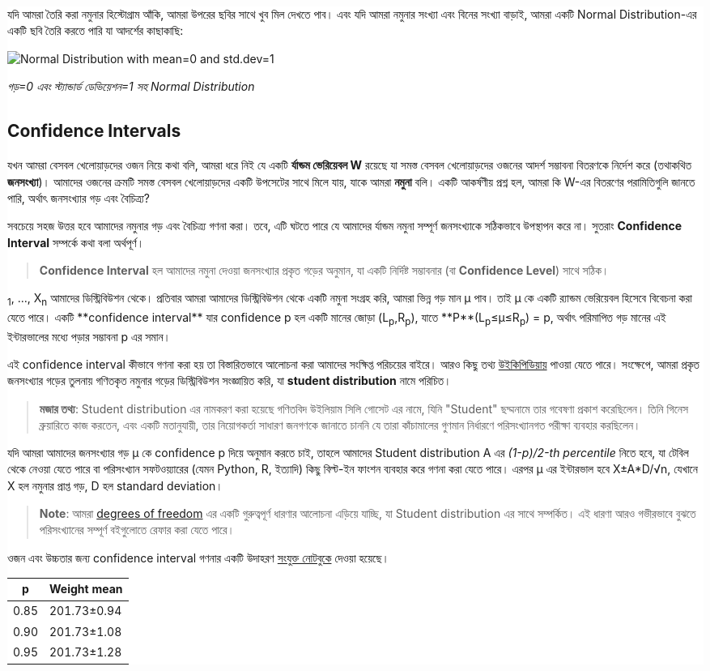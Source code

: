 যদি আমরা তৈরি করা নমুনার হিস্টোগ্রাম আঁকি, আমরা উপরের ছবির সাথে খুব মিল দেখতে পাব। এবং যদি আমরা নমুনার সংখ্যা এবং বিনের সংখ্যা বাড়াই, আমরা একটি Normal Distribution-এর একটি ছবি তৈরি করতে পারি যা আদর্শের কাছাকাছি:

![Normal Distribution with mean=0 and std.dev=1](../../../../1-Introduction/04-stats-and-probability/images/normal-histogram.png)

*গড়=0 এবং স্ট্যান্ডার্ড ডেভিয়েশন=1 সহ Normal Distribution*

## Confidence Intervals

যখন আমরা বেসবল খেলোয়াড়দের ওজন নিয়ে কথা বলি, আমরা ধরে নিই যে একটি **র্যান্ডম ভেরিয়েবল W** রয়েছে যা সমস্ত বেসবল খেলোয়াড়দের ওজনের আদর্শ সম্ভাবনা বিতরণকে নির্দেশ করে (তথাকথিত **জনসংখ্যা**)। আমাদের ওজনের ক্রমটি সমস্ত বেসবল খেলোয়াড়দের একটি উপসেটের সাথে মিলে যায়, যাকে আমরা **নমুনা** বলি। একটি আকর্ষণীয় প্রশ্ন হল, আমরা কি W-এর বিতরণের পরামিতিগুলি জানতে পারি, অর্থাৎ জনসংখ্যার গড় এবং বৈচিত্র্য?

সবচেয়ে সহজ উত্তর হবে আমাদের নমুনার গড় এবং বৈচিত্র্য গণনা করা। তবে, এটি ঘটতে পারে যে আমাদের র্যান্ডম নমুনা সম্পূর্ণ জনসংখ্যাকে সঠিকভাবে উপস্থাপন করে না। সুতরাং **Confidence Interval** সম্পর্কে কথা বলা অর্থপূর্ণ।

> **Confidence Interval** হল আমাদের নমুনা দেওয়া জনসংখ্যার প্রকৃত গড়ের অনুমান, যা একটি নির্দিষ্ট সম্ভাবনার (বা **Confidence Level**) সাথে সঠিক।
<sub>
1</sub>, ..., X<sub>n</sub> আমাদের ডিস্ট্রিবিউশন থেকে। প্রতিবার আমরা আমাদের ডিস্ট্রিবিউশন থেকে একটি নমুনা সংগ্রহ করি, আমরা ভিন্ন গড় মান μ পাব। তাই μ কে একটি র‍্যান্ডম ভেরিয়েবল হিসেবে বিবেচনা করা যেতে পারে। একটি **confidence interval** যার confidence p হল একটি মানের জোড়া (L<sub>p</sub>,R<sub>p</sub>), যাতে **P**(L<sub>p</sub>≤μ≤R<sub>p</sub>) = p, অর্থাৎ পরিমাপিত গড় মানের এই ইন্টারভালের মধ্যে পড়ার সম্ভাবনা p এর সমান।

এই confidence interval কীভাবে গণনা করা হয় তা বিস্তারিতভাবে আলোচনা করা আমাদের সংক্ষিপ্ত পরিচয়ের বাইরে। আরও কিছু তথ্য [উইকিপিডিয়ায়](https://en.wikipedia.org/wiki/Confidence_interval) পাওয়া যেতে পারে। সংক্ষেপে, আমরা প্রকৃত জনসংখ্যার গড়ের তুলনায় গণিতকৃত নমুনার গড়ের ডিস্ট্রিবিউশন সংজ্ঞায়িত করি, যা **student distribution** নামে পরিচিত।

> **মজার তথ্য**: Student distribution এর নামকরণ করা হয়েছে গণিতবিদ উইলিয়াম সিলি গোসেট এর নামে, যিনি "Student" ছদ্মনামে তার গবেষণা প্রকাশ করেছিলেন। তিনি গিনেস ব্রুয়ারিতে কাজ করতেন, এবং একটি মতানুযায়ী, তার নিয়োগকর্তা সাধারণ জনগণকে জানাতে চাননি যে তারা কাঁচামালের গুণমান নির্ধারণে পরিসংখ্যানগত পরীক্ষা ব্যবহার করছিলেন।

যদি আমরা আমাদের জনসংখ্যার গড় μ কে confidence p দিয়ে অনুমান করতে চাই, তাহলে আমাদের Student distribution A এর *(1-p)/2-th percentile* নিতে হবে, যা টেবিল থেকে নেওয়া যেতে পারে বা পরিসংখ্যান সফটওয়্যারের (যেমন Python, R, ইত্যাদি) কিছু বিল্ট-ইন ফাংশন ব্যবহার করে গণনা করা যেতে পারে। এরপর μ এর ইন্টারভাল হবে X±A*D/√n, যেখানে X হল নমুনার প্রাপ্ত গড়, D হল standard deviation।

> **Note**: আমরা [degrees of freedom](https://en.wikipedia.org/wiki/Degrees_of_freedom_(statistics)) এর একটি গুরুত্বপূর্ণ ধারণার আলোচনা এড়িয়ে যাচ্ছি, যা Student distribution এর সাথে সম্পর্কিত। এই ধারণা আরও গভীরভাবে বুঝতে পরিসংখ্যানের সম্পূর্ণ বইগুলোতে রেফার করা যেতে পারে।

ওজন এবং উচ্চতার জন্য confidence interval গণনার একটি উদাহরণ [সংযুক্ত নোটবুকে](../../../../1-Introduction/04-stats-and-probability/notebook.ipynb) দেওয়া হয়েছে।

| p | Weight mean |
|-----|-----------|
| 0.85 | 201.73±0.94 |
| 0.90 | 201.73±1.08 |
| 0.95 | 201.73±1.28 |
